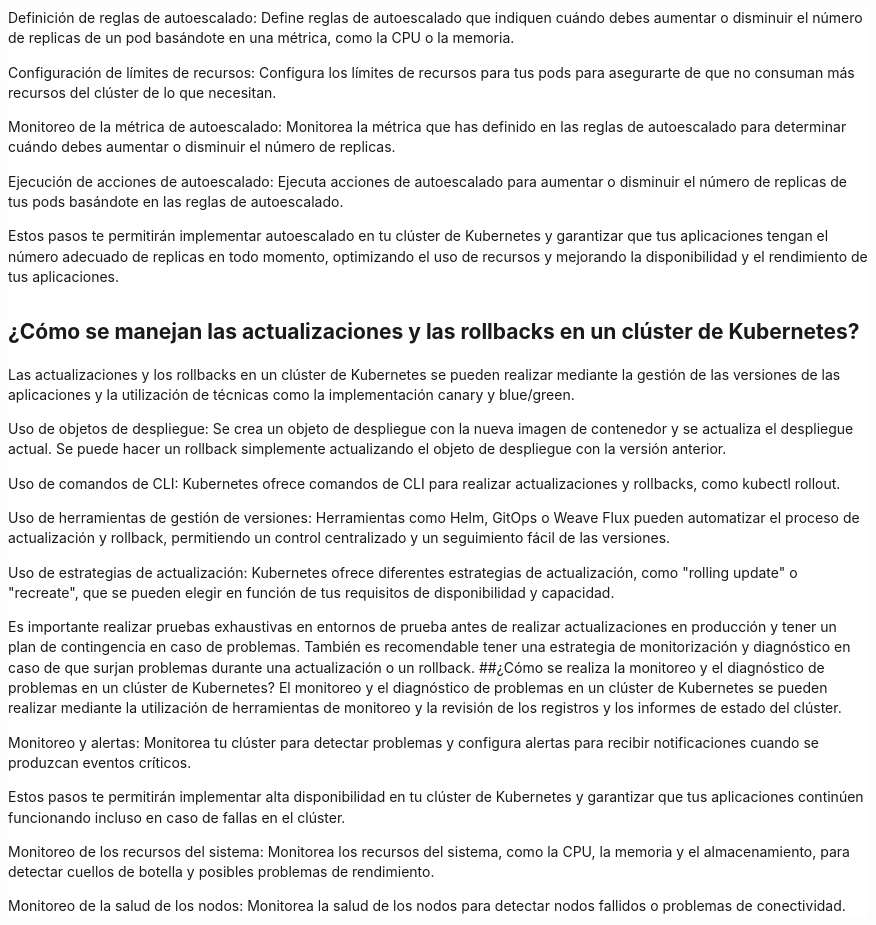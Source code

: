  Definición de reglas de autoescalado: Define reglas de autoescalado que indiquen cuándo debes aumentar o disminuir el número de replicas de un pod basándote en una métrica, como la CPU o la memoria.

Configuración de límites de recursos: Configura los límites de recursos para tus pods para asegurarte de que no consuman más recursos del clúster de lo que necesitan.

Monitoreo de la métrica de autoescalado: Monitorea la métrica que has definido en las reglas de autoescalado para determinar cuándo debes aumentar o disminuir el número de replicas.

Ejecución de acciones de autoescalado: Ejecuta acciones de autoescalado para aumentar o disminuir el número de replicas de tus pods basándote en las reglas de autoescalado.

Estos pasos te permitirán implementar autoescalado en tu clúster de Kubernetes y garantizar que tus aplicaciones tengan el número adecuado de replicas en todo momento, optimizando el uso de recursos y mejorando la disponibilidad y el rendimiento de tus aplicaciones.

## ¿Cómo se manejan las actualizaciones y las rollbacks en un clúster de Kubernetes?
 Las actualizaciones y los rollbacks en un clúster de Kubernetes se pueden realizar mediante la gestión de las versiones de las aplicaciones y la utilización de técnicas como la implementación canary y blue/green.
 
 Uso de objetos de despliegue: Se crea un objeto de despliegue con la nueva imagen de contenedor y se actualiza el despliegue actual. Se puede hacer un rollback simplemente actualizando el objeto de despliegue con la versión anterior.

Uso de comandos de CLI: Kubernetes ofrece comandos de CLI para realizar actualizaciones y rollbacks, como kubectl rollout.

Uso de herramientas de gestión de versiones: Herramientas como Helm, GitOps o Weave Flux pueden automatizar el proceso de actualización y rollback, permitiendo un control centralizado y un seguimiento fácil de las versiones.

Uso de estrategias de actualización: Kubernetes ofrece diferentes estrategias de actualización, como "rolling update" o "recreate", que se pueden elegir en función de tus requisitos de disponibilidad y capacidad.

Es importante realizar pruebas exhaustivas en entornos de prueba antes de realizar actualizaciones en producción y tener un plan de contingencia en caso de problemas. También es recomendable tener una estrategia de monitorización y diagnóstico en caso de que surjan problemas durante una actualización o un rollback.
##¿Cómo se realiza la monitoreo y el diagnóstico de problemas en un clúster de Kubernetes?
 El monitoreo y el diagnóstico de problemas en un clúster de Kubernetes se pueden realizar mediante la utilización de herramientas de monitoreo y la revisión de los registros y los informes de estado del clúster.
 
 Monitoreo y alertas: Monitorea tu clúster para detectar problemas y configura alertas para recibir notificaciones cuando se produzcan eventos críticos.

Estos pasos te permitirán implementar alta disponibilidad en tu clúster de Kubernetes y garantizar que tus aplicaciones continúen funcionando incluso en caso de fallas en el clúster.

Monitoreo de los recursos del sistema: Monitorea los recursos del sistema, como la CPU, la memoria y el almacenamiento, para detectar cuellos de botella y posibles problemas de rendimiento.

Monitoreo de la salud de los nodos: Monitorea la salud de los nodos para detectar nodos fallidos o problemas de conectividad.

